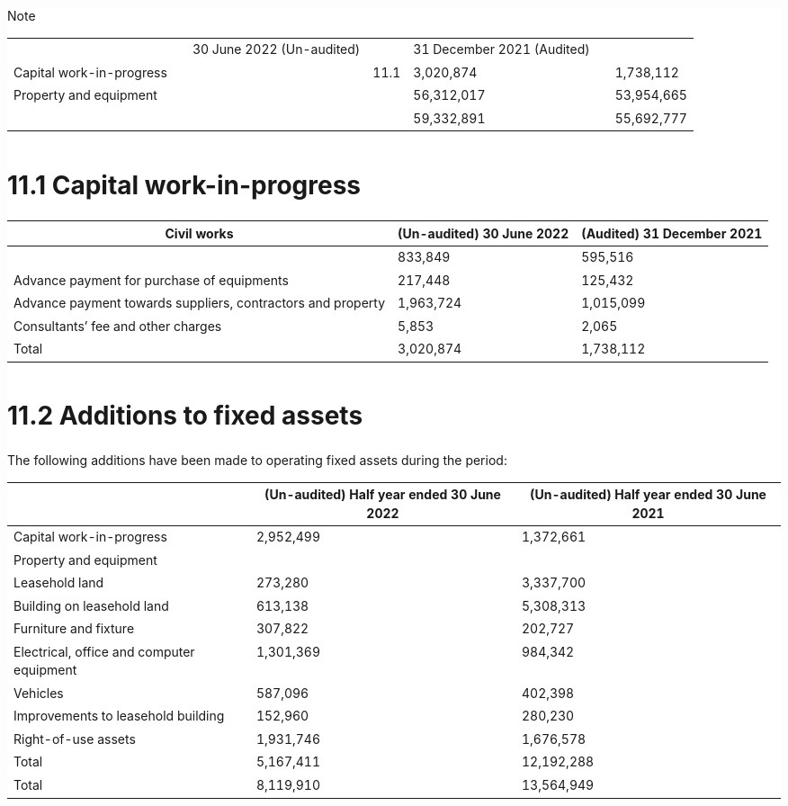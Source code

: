 Note

|                          |   |                           |      |                            |   |            |
| ------------------------ | - | ------------------------- | ---- | -------------------------- | - | ---------- |
|                          |   | 30 June 2022 (Un-audited) |      | 31 December 2021 (Audited) |   |            |
| Capital work-in-progress |   |                           | 11.1 | 3,020,874                  |   | 1,738,112  |
| Property and equipment   |   |                           |      | 56,312,017                 |   | 53,954,665 |
|                          |   |                           |      | 59,332,891                 |   | 55,692,777 |



# 11.1  Capital work-in-progress

| Civil works                                                 | (Un-audited) 30 June 2022 | (Audited) 31 December 2021 |
| ----------------------------------------------------------- | ------------------------- | -------------------------- |
|                                                             | 833,849                   | 595,516                    |
| Advance payment for purchase of equipments                  | 217,448                   | 125,432                    |
| Advance payment towards suppliers, contractors and property | 1,963,724                 | 1,015,099                  |
| Consultants’ fee and other charges                          | 5,853                     | 2,065                      |
| Total                                                       | 3,020,874                 | 1,738,112                  |

# 11.2  Additions to fixed assets

The following additions have been made to operating fixed assets during the period:

|                                           | (Un-audited) Half year ended 30 June 2022 | (Un-audited) Half year ended 30 June 2021 |
| ----------------------------------------- | ----------------------------------------- | ----------------------------------------- |
| Capital work-in-progress                  | 2,952,499                                 | 1,372,661                                 |
| Property and equipment                    |                                           |                                           |
| Leasehold land                            | 273,280                                   | 3,337,700                                 |
| Building on leasehold land                | 613,138                                   | 5,308,313                                 |
| Furniture and fixture                     | 307,822                                   | 202,727                                   |
| Electrical, office and computer equipment | 1,301,369                                 | 984,342                                   |
| Vehicles                                  | 587,096                                   | 402,398                                   |
| Improvements to leasehold building        | 152,960                                   | 280,230                                   |
| Right-of-use assets                       | 1,931,746                                 | 1,676,578                                 |
| Total                                     | 5,167,411                                 | 12,192,288                                |
| Total                                     | 8,119,910                                 | 13,564,949                                |
